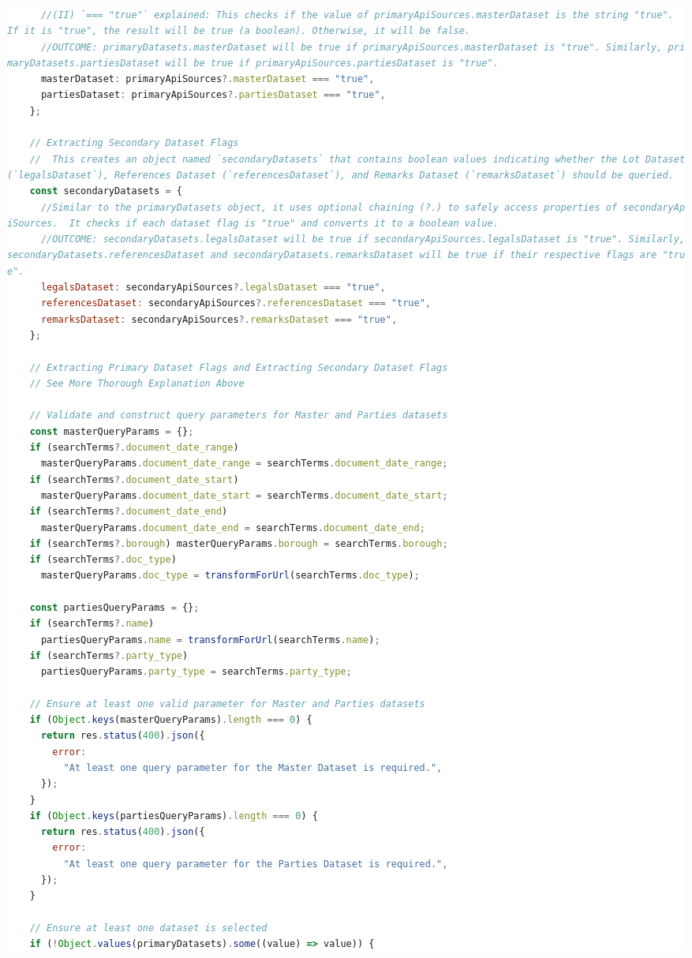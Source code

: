 ```js
      //(II) `=== "true"` explained: This checks if the value of primaryApiSources.masterDataset is the string "true".  If it is "true", the result will be true (a boolean). Otherwise, it will be false.
      //OUTCOME: primaryDatasets.masterDataset will be true if primaryApiSources.masterDataset is "true". Similarly, primaryDatasets.partiesDataset will be true if primaryApiSources.partiesDataset is "true".
      masterDataset: primaryApiSources?.masterDataset === "true",
      partiesDataset: primaryApiSources?.partiesDataset === "true",
    };

    // Extracting Secondary Dataset Flags
    //  This creates an object named `secondaryDatasets` that contains boolean values indicating whether the Lot Dataset (`legalsDataset`), References Dataset (`referencesDataset`), and Remarks Dataset (`remarksDataset`) should be queried.
    const secondaryDatasets = {
      //Similar to the primaryDatasets object, it uses optional chaining (?.) to safely access properties of secondaryApiSources.  It checks if each dataset flag is "true" and converts it to a boolean value.
      //OUTCOME: secondaryDatasets.legalsDataset will be true if secondaryApiSources.legalsDataset is "true". Similarly, secondaryDatasets.referencesDataset and secondaryDatasets.remarksDataset will be true if their respective flags are "true".
      legalsDataset: secondaryApiSources?.legalsDataset === "true",
      referencesDataset: secondaryApiSources?.referencesDataset === "true",
      remarksDataset: secondaryApiSources?.remarksDataset === "true",
    };

    // Extracting Primary Dataset Flags and Extracting Secondary Dataset Flags
    // See More Thorough Explanation Above

    // Validate and construct query parameters for Master and Parties datasets
    const masterQueryParams = {};
    if (searchTerms?.document_date_range)
      masterQueryParams.document_date_range = searchTerms.document_date_range;
    if (searchTerms?.document_date_start)
      masterQueryParams.document_date_start = searchTerms.document_date_start;
    if (searchTerms?.document_date_end)
      masterQueryParams.document_date_end = searchTerms.document_date_end;
    if (searchTerms?.borough) masterQueryParams.borough = searchTerms.borough;
    if (searchTerms?.doc_type)
      masterQueryParams.doc_type = transformForUrl(searchTerms.doc_type);

    const partiesQueryParams = {};
    if (searchTerms?.name)
      partiesQueryParams.name = transformForUrl(searchTerms.name);
    if (searchTerms?.party_type)
      partiesQueryParams.party_type = searchTerms.party_type;

    // Ensure at least one valid parameter for Master and Parties datasets
    if (Object.keys(masterQueryParams).length === 0) {
      return res.status(400).json({
        error:
          "At least one query parameter for the Master Dataset is required.",
      });
    }
    if (Object.keys(partiesQueryParams).length === 0) {
      return res.status(400).json({
        error:
          "At least one query parameter for the Parties Dataset is required.",
      });
    }

    // Ensure at least one dataset is selected
    if (!Object.values(primaryDatasets).some((value) => value)) {
```
